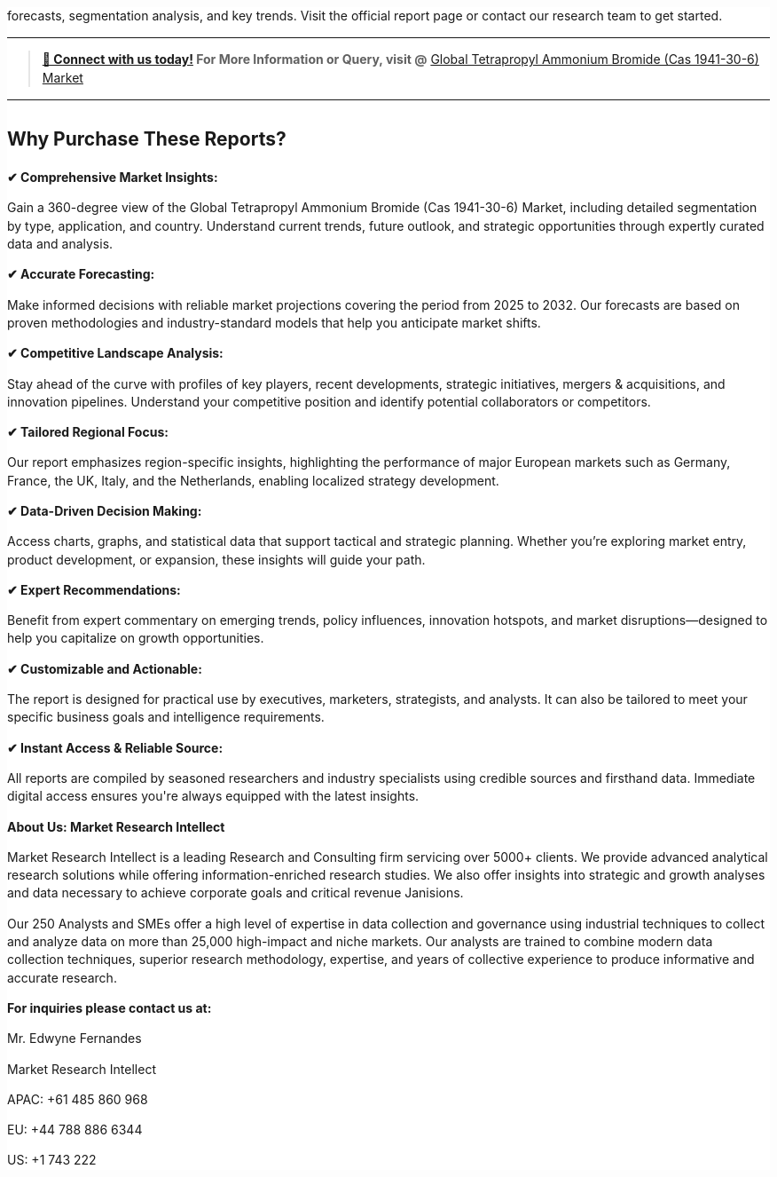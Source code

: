 forecasts, segmentation analysis, and key trends. Visit the official report page or contact our research team to get started.</p><hr /><blockquote><p><span class="font-[700]"><strong><a href="https://www.marketresearchintellect.com/product/global-tetrapropyl-ammonium-bromide-cas-1941-30-6-market/?utm_source=Linkedin&utm_medium=019">📩 Connect with us today!</a> For More Information or Query, visit&nbsp;@</strong>&nbsp;</span><span class="font-[700]"><a href="https://www.marketresearchintellect.com/product/global-tetrapropyl-ammonium-bromide-cas-1941-30-6-market/?utm_source=Linkedin&utm_medium=019" target="_blank" data-tracking-control-name="article-ssr-frontend-pulse_little-text-block" data-tracking-will-navigate="" data-test-link="">Global Tetrapropyl Ammonium Bromide (Cas 1941-30-6) Market</a></span></p></blockquote><hr /><h2>Why Purchase These Reports?</h2><p><strong>✔ Comprehensive Market Insights:</strong></p><p>Gain a 360-degree view of the Global Tetrapropyl Ammonium Bromide (Cas 1941-30-6) Market, including detailed segmentation by type, application, and country. Understand current trends, future outlook, and strategic opportunities through expertly curated data and analysis.</p><p><strong>✔ Accurate Forecasting:</strong></p><p>Make informed decisions with reliable market projections covering the period from 2025 to 2032. Our forecasts are based on proven methodologies and industry-standard models that help you anticipate market shifts.</p><p><strong>✔ Competitive Landscape Analysis:</strong></p><p>Stay ahead of the curve with profiles of key players, recent developments, strategic initiatives, mergers &amp; acquisitions, and innovation pipelines. Understand your competitive position and identify potential collaborators or competitors.</p><p><strong>✔ Tailored Regional Focus:</strong></p><p>Our report emphasizes region-specific insights, highlighting the performance of major European markets such as Germany, France, the UK, Italy, and the Netherlands, enabling localized strategy development.</p><p><strong>✔ Data-Driven Decision Making:</strong></p><p>Access charts, graphs, and statistical data that support tactical and strategic planning. Whether you&rsquo;re exploring market entry, product development, or expansion, these insights will guide your path.</p><p><strong>✔ Expert Recommendations:</strong></p><p>Benefit from expert commentary on emerging trends, policy influences, innovation hotspots, and market disruptions&mdash;designed to help you capitalize on growth opportunities.</p><p><strong>✔ Customizable and Actionable:</strong></p><p>The report is designed for practical use by executives, marketers, strategists, and analysts. It can also be tailored to meet your specific business goals and intelligence requirements.</p><p><strong>✔ Instant Access &amp; Reliable Source:</strong></p><p>All reports are compiled by seasoned researchers and industry specialists using credible sources and firsthand data. Immediate digital access ensures you're always equipped with the latest insights.</p><p><strong><span class="font-[700]">About Us: Market Research Intellect</span></strong></p><p><span class="">Market Research Intellect is a leading Research and Consulting firm servicing over 5000+ clients. We provide advanced analytical research solutions while offering information-enriched research studies.&nbsp;</span>We also offer insights into strategic and growth analyses and data necessary to achieve corporate goals and critical revenue Janisions.</p><p><span class="">Our 250 Analysts and SMEs offer a high level of expertise in data collection and governance using industrial techniques to collect and analyze data on more than 25,000 high-impact and niche markets. Our analysts are trained to combine modern data collection techniques, superior research methodology, expertise, and years of collective experience to produce informative and accurate research.</span></p><p><strong>For inquiries please contact us at:</strong></p><p>Mr. Edwyne Fernandes</p><p>Market Research Intellect</p><p>APAC: +61 485 860 968</p><p>EU: +44 788 886 6344</p><p>US: +1 743 222
